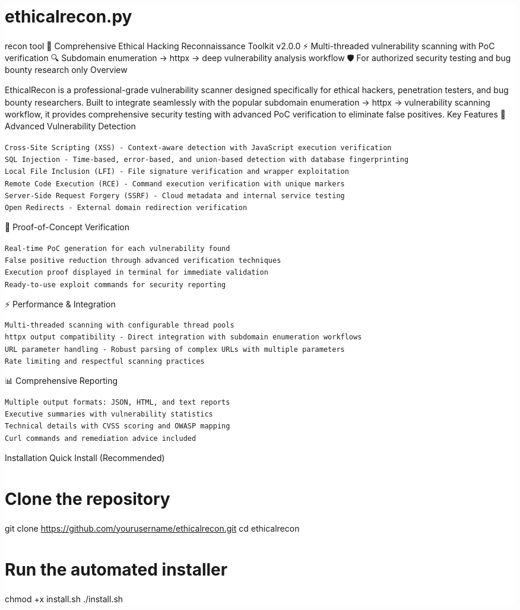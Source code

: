 # ethicalrecon.py
recon tool
🎯 Comprehensive Ethical Hacking Reconnaissance Toolkit v2.0.0
⚡ Multi-threaded vulnerability scanning with PoC verification
🔍 Subdomain enumeration → httpx → deep vulnerability analysis workflow
🛡️ For authorized security testing and bug bounty research only
Overview

EthicalRecon is a professional-grade vulnerability scanner designed specifically for ethical hackers, penetration testers, and bug bounty researchers. Built to integrate seamlessly with the popular subdomain enumeration → httpx → vulnerability scanning workflow, it provides comprehensive security testing with advanced PoC verification to eliminate false positives.
Key Features
🚀 Advanced Vulnerability Detection

    Cross-Site Scripting (XSS) - Context-aware detection with JavaScript execution verification
    SQL Injection - Time-based, error-based, and union-based detection with database fingerprinting
    Local File Inclusion (LFI) - File signature verification and wrapper exploitation
    Remote Code Execution (RCE) - Command execution verification with unique markers
    Server-Side Request Forgery (SSRF) - Cloud metadata and internal service testing
    Open Redirects - External domain redirection verification

🎯 Proof-of-Concept Verification

    Real-time PoC generation for each vulnerability found
    False positive reduction through advanced verification techniques
    Execution proof displayed in terminal for immediate validation
    Ready-to-use exploit commands for security reporting

⚡ Performance & Integration

    Multi-threaded scanning with configurable thread pools
    httpx output compatibility - Direct integration with subdomain enumeration workflows
    URL parameter handling - Robust parsing of complex URLs with multiple parameters
    Rate limiting and respectful scanning practices

📊 Comprehensive Reporting

    Multiple output formats: JSON, HTML, and text reports
    Executive summaries with vulnerability statistics
    Technical details with CVSS scoring and OWASP mapping
    Curl commands and remediation advice included

Installation
Quick Install (Recommended)

# Clone the repository
git clone https://github.com/yourusername/ethicalrecon.git
cd ethicalrecon

# Run the automated installer
chmod +x install.sh
./install.sh

